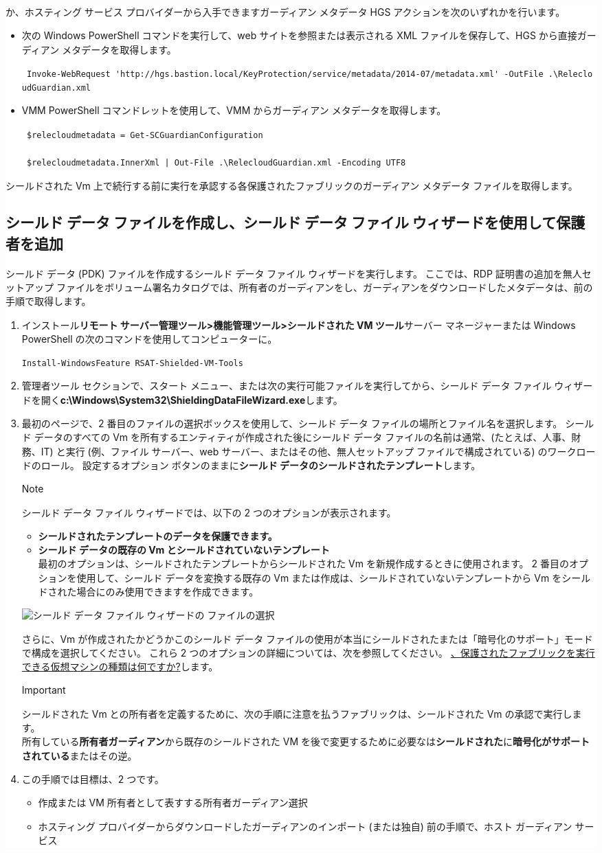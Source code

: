 か、ホスティング サービス プロバイダーから入手できますガーディアン メタデータ HGS アクションを次のいずれかを行います。

-  次の Windows PowerShell コマンドを実行して、web サイトを参照または表示される XML ファイルを保存して、HGS から直接ガーディアン メタデータを取得します。

        Invoke-WebRequest 'http://hgs.bastion.local/KeyProtection/service/metadata/2014-07/metadata.xml' -OutFile .\RelecloudGuardian.xml

-  VMM PowerShell コマンドレットを使用して、VMM からガーディアン メタデータを取得します。

        $relecloudmetadata = Get-SCGuardianConfiguration

        $relecloudmetadata.InnerXml | Out-File .\RelecloudGuardian.xml -Encoding UTF8



シールドされた Vm 上で続行する前に実行を承認する各保護されたファブリックのガーディアン メタデータ ファイルを取得します。

## <a name="create-a-shielding-data-file-and-add-guardians-using-the-shielding-data-file-wizard"></a>シールド データ ファイルを作成し、シールド データ ファイル ウィザードを使用して保護者を追加

シールド データ (PDK) ファイルを作成するシールド データ ファイル ウィザードを実行します。 ここでは、RDP 証明書の追加を無人セットアップ ファイルをボリューム署名カタログでは、所有者のガーディアンをし、ガーディアンをダウンロードしたメタデータは、前の手順で取得します。

1.  インストール**リモート サーバー管理ツール&gt;機能管理ツール&gt;シールドされた VM ツール**サーバー マネージャーまたは Windows PowerShell の次のコマンドを使用してコンピューターに。

        Install-WindowsFeature RSAT-Shielded-VM-Tools

2.  管理者ツール セクションで、スタート メニュー、または次の実行可能ファイルを実行してから、シールド データ ファイル ウィザードを開く**c:\\Windows\\System32\\ShieldingDataFileWizard.exe**します。

3.  最初のページで、2 番目のファイルの選択ボックスを使用して、シールド データ ファイルの場所とファイル名を選択します。 シールド データのすべての Vm を所有するエンティティが作成された後にシールド データ ファイルの名前は通常、(たとえば、人事、財務、IT) と実行 (例、ファイル サーバー、web サーバー、またはその他、無人セットアップ ファイルで構成されている) のワークロードのロール。 設定するオプション ボタンのままに**シールド データのシールドされたテンプレート**します。

    > [!NOTE]
    > シールド データ ファイル ウィザードでは、以下の 2 つのオプションが表示されます。
    >- **シールドされたテンプレートのデータを保護できます。**
    >- **シールド データの既存の Vm とシールドされていないテンプレート**<br>
    > 最初のオプションは、シールドされたテンプレートからシールドされた Vm を新規作成するときに使用されます。 2 番目のオプションを使用して、シールド データを変換する既存の Vm または作成は、シールドされていないテンプレートから Vm をシールドされた場合にのみ使用できますを作成できます。

    ![シールド データ ファイル ウィザードの ファイルの選択](../media/Guarded-Fabric-Shielded-VM/guarded-host-shielding-data-wizard-01.png)

       さらに、Vm が作成されたかどうかこのシールド データ ファイルの使用が本当にシールドされたまたは「暗号化のサポート」モードで構成を選択してください。 これら 2 つのオプションの詳細については、次を参照してください。 [、保護されたファブリックを実行できる仮想マシンの種類は何ですか?](guarded-fabric-and-shielded-vms.md#what-are-the-types-of-virtual-machines-that-a-guarded-fabric-can-run)します。

    > [!IMPORTANT]
    > シールドされた Vm との所有者を定義するために、次の手順に注意を払うファブリックは、シールドされた Vm の承認で実行します。<br>所有している**所有者ガーディアン**から既存のシールドされた VM を後で変更するために必要なは**シールドされた**に**暗号化がサポートされている**またはその逆。
    
4.  この手順では目標は、2 つです。

    - 作成または VM 所有者として表すする所有者ガーディアン選択

    - ホスティング プロバイダーからダウンロードしたガーディアンのインポート (または独自) 前の手順で、ホスト ガーディアン サービス
